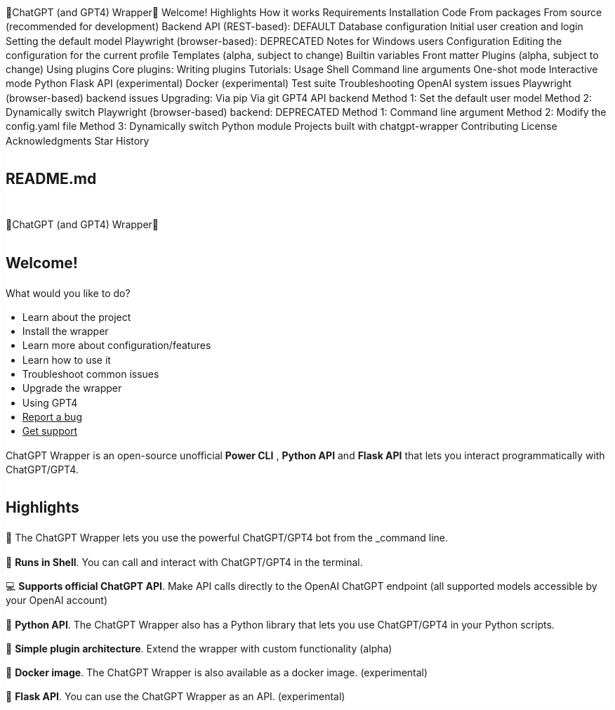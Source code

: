 🍬ChatGPT (and GPT4) Wrapper🍬 Welcome! Highlights How it works Requirements Installation Code From packages From source (recommended for development) Backend API (REST-based): DEFAULT Database configuration Initial user creation and login Setting the default model Playwright (browser-based): DEPRECATED Notes for Windows users Configuration Editing the configuration for the current profile Templates (alpha, subject to change) Builtin variables Front matter Plugins (alpha, subject to change) Using plugins Core plugins: Writing plugins Tutorials: Usage Shell Command line arguments One-shot mode Interactive mode Python Flask API (experimental) Docker (experimental) Test suite Troubleshooting OpenAI system issues Playwright (browser-based) backend issues Upgrading: Via pip Via git GPT4 API backend Method 1: Set the default user model Method 2: Dynamically switch Playwright (browser-based) backend: DEPRECATED Method 1: Command line argument Method 2: Modify the config.yaml file Method 3: Dynamically switch Python module Projects built with chatgpt-wrapper Contributing License Acknowledgments Star History

##  README.md

# 

🍬ChatGPT (and GPT4) Wrapper🍬

## Welcome!

What would you like to do?

  * Learn about the project
  * Install the wrapper
  * Learn more about configuration/features
  * Learn how to use it
  * Troubleshoot common issues
  * Upgrade the wrapper
  * Using GPT4
  * [Report a bug](/mmabrouk/chatgpt-wrapper/blob/main/ISSUES.md)
  * [Get support](/mmabrouk/chatgpt-wrapper/blob/main/SUPPORT.md)



ChatGPT Wrapper is an open-source unofficial **Power CLI** , **Python API** and **Flask API** that lets you interact programmatically with ChatGPT/GPT4.

## Highlights

🤖 The ChatGPT Wrapper lets you use the powerful ChatGPT/GPT4 bot from the _command line.

💬 **Runs in Shell**. You can call and interact with ChatGPT/GPT4 in the terminal.

💻 **Supports official ChatGPT API**. Make API calls directly to the OpenAI ChatGPT endpoint (all supported models accessible by your OpenAI account)

🐍 **Python API**. The ChatGPT Wrapper also has a Python library that lets you use ChatGPT/GPT4 in your Python scripts.

🔌 **Simple plugin architecture**. Extend the wrapper with custom functionality (alpha)

🐳 **Docker image**. The ChatGPT Wrapper is also available as a docker image. (experimental)

🧪 **Flask API**. You can use the ChatGPT Wrapper as an API. (experimental)
